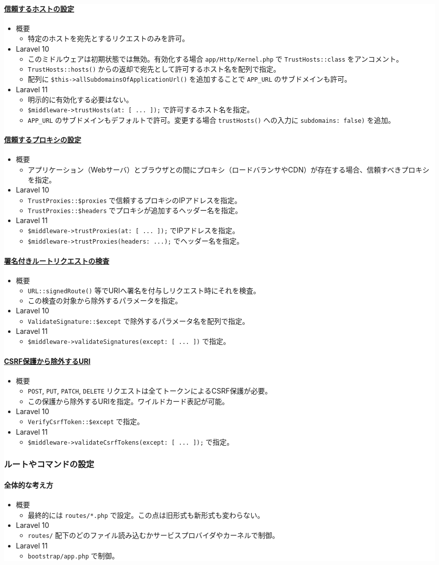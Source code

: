 #### [信頼するホストの設定](https://readouble.com/laravel/11.x/ja/requests.html#configuring-trusted-hosts)

* 概要
  * 特定のホストを宛先とするリクエストのみを許可。
* Laravel 10
  * このミドルウェアは初期状態では無効。有効化する場合 `app/Http/Kernel.php` で `TrustHosts::class` をアンコメント。
  * `TrustHosts::hosts()` からの返却で宛先として許可するホスト名を配列で指定。
  * 配列に `$this->allSubdomainsOfApplicationUrl()` を追加することで `APP_URL` のサブドメインも許可。 
* Laravel 11
  * 明示的に有効化する必要はない。
  * `$middleware->trustHosts(at: [ ... ]);` で許可するホスト名を指定。
  * `APP_URL` のサブドメインもデフォルトで許可。変更する場合 `trustHosts()` への入力に `subdomains: false)` を追加。

#### [信頼するプロキシの設定](https://readouble.com/laravel/11.x/ja/requests.html#configuring-trusted-proxies)

* 概要
  * アプリケーション（Webサーバ）とブラウザとの間にプロキシ（ロードバランサやCDN）が存在する場合、信頼すべきプロキシを指定。
* Laravel 10
  * `TrustProxies::$proxies` で信頼するプロキシのIPアドレスを指定。
  * `TrustProxies::$headers` でプロキシが追加するヘッダー名を指定。
* Laravel 11
  * `$middleware->trustProxies(at: [ ... ]);` でIPアドレスを指定。
  * `$middleware->trustProxies(headers: ...);` でヘッダー名を指定。

#### [署名付きルートリクエストの検査](https://readouble.com/laravel/11.x/ja/urls.html#validating-signed-route-requests)

* 概要
  * `URL::signedRoute()` 等でURIへ署名を付与しリクエスト時にそれを検査。
  * この検査の対象から除外するパラメータを指定。
* Laravel 10
  * `ValidateSignature::$except` で除外するパラメータ名を配列で指定。
* Laravel 11
  * `$middleware->validateSignatures(except: [ ... ])` で指定。

#### [CSRF保護から除外するURI](https://readouble.com/laravel/11.x/ja/csrf.html#csrf-excluding-uris)

* 概要
  * `POST`, `PUT`, `PATCH`, `DELETE` リクエストは全てトークンによるCSRF保護が必要。
  * この保護から除外するURIを指定。ワイルドカード表記が可能。
* Laravel 10
  * `VerifyCsrfToken::$except` で指定。
* Laravel 11
  * `$middleware->validateCsrfTokens(except: [ ... ]);` で指定。

### ルートやコマンドの設定

#### 全体的な考え方

* 概要
  * 最終的には `routes/*.php` で設定。この点は旧形式も新形式も変わらない。
* Laravel 10
  * `routes/` 配下のどのファイル読み込むかサービスプロバイダやカーネルで制御。
* Laravel 11
  * `bootstrap/app.php` で制御。
